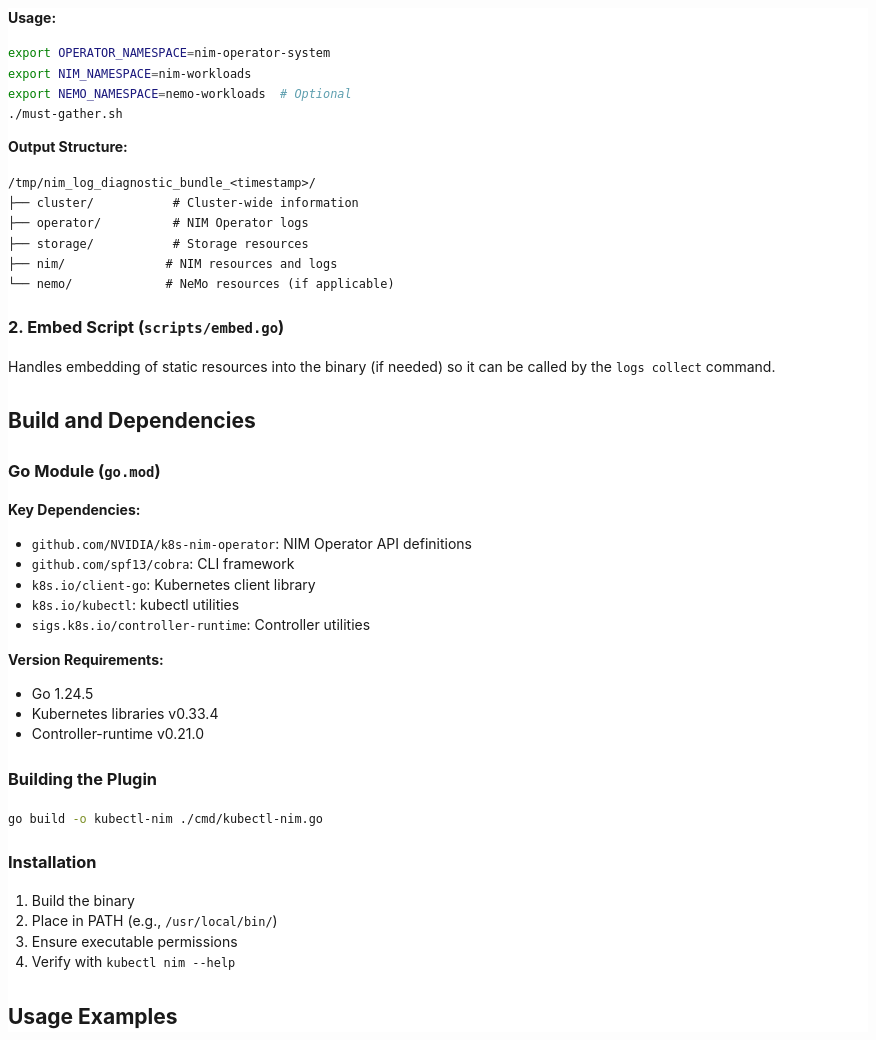 **Usage:**
```bash
export OPERATOR_NAMESPACE=nim-operator-system
export NIM_NAMESPACE=nim-workloads
export NEMO_NAMESPACE=nemo-workloads  # Optional
./must-gather.sh
```

**Output Structure:**
```
/tmp/nim_log_diagnostic_bundle_<timestamp>/
├── cluster/           # Cluster-wide information
├── operator/          # NIM Operator logs
├── storage/           # Storage resources
├── nim/              # NIM resources and logs
└── nemo/             # NeMo resources (if applicable)
```

### 2. Embed Script (`scripts/embed.go`)

Handles embedding of static resources into the binary (if needed) so it can be called by the `logs collect` command.

## Build and Dependencies

### Go Module (`go.mod`)

**Key Dependencies:**
- `github.com/NVIDIA/k8s-nim-operator`: NIM Operator API definitions
- `github.com/spf13/cobra`: CLI framework
- `k8s.io/client-go`: Kubernetes client library
- `k8s.io/kubectl`: kubectl utilities
- `sigs.k8s.io/controller-runtime`: Controller utilities

**Version Requirements:**
- Go 1.24.5
- Kubernetes libraries v0.33.4
- Controller-runtime v0.21.0

### Building the Plugin

```bash
go build -o kubectl-nim ./cmd/kubectl-nim.go
```

### Installation

1. Build the binary
2. Place in PATH (e.g., `/usr/local/bin/`)
3. Ensure executable permissions
4. Verify with `kubectl nim --help`

## Usage Examples
